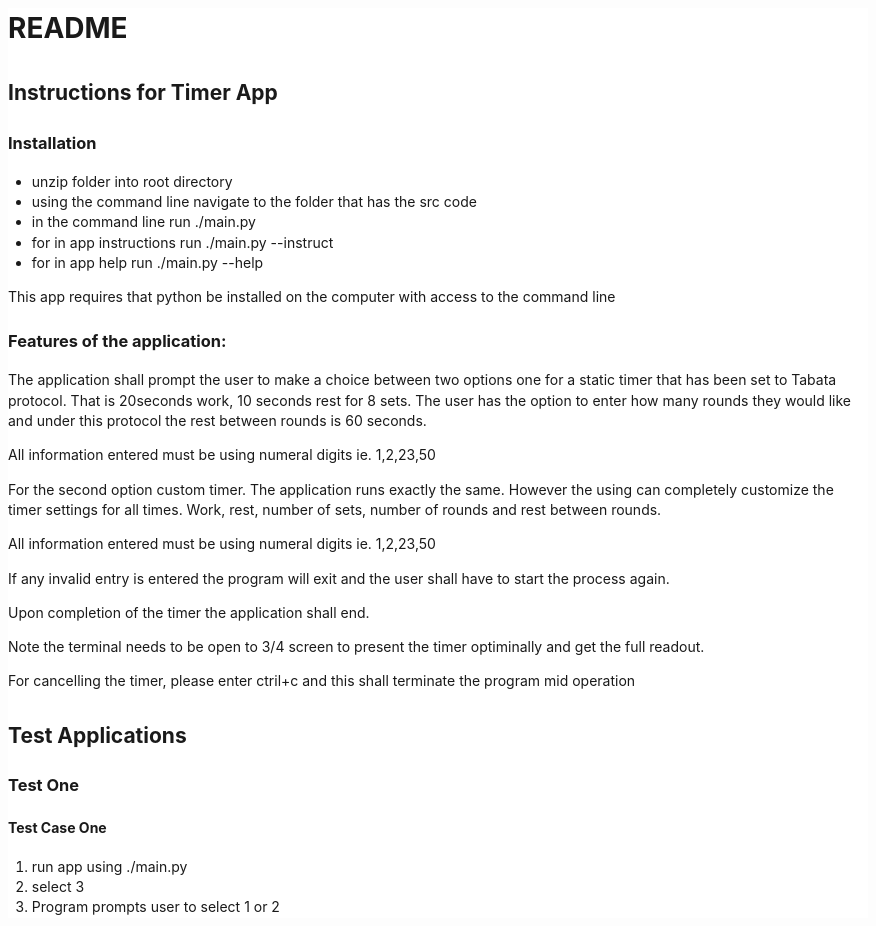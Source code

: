 # README
## Instructions for Timer App

### Installation

* unzip folder into root directory
* using the command line navigate to the folder that has the src code
* in the command line run ./main.py
* for in app instructions run ./main.py --instruct
* for in app help run ./main.py --help
  

This app requires that python be installed on the computer with access to the command line

### Features of the application:

The application shall prompt the user to make a choice between two options one for a static timer that has been set to Tabata protocol. That is 20seconds work, 10 seconds rest for 8 sets. The user has the option to enter how many rounds they would like and under this protocol the rest between rounds is 60 seconds.

All information entered must be using numeral digits ie. 1,2,23,50

For the second option custom timer. The application runs exactly the same. However the using can completely customize the timer settings for all times. Work, rest, number of sets, number of rounds and rest between rounds. 

All information entered must be using numeral digits ie. 1,2,23,50

If any invalid entry is entered the program will exit and the user shall have to start the process again. 

Upon completion of the timer the application shall end.

Note the terminal needs to be open to 3/4 screen to present the timer optiminally and get the full readout.

For cancelling the timer, please enter ctril+c and this shall terminate the program mid operation


## Test Applications

### Test One

#### Test Case One

1. run app using ./main.py
2. select 3
3. Program prompts user to select 1 or 2
